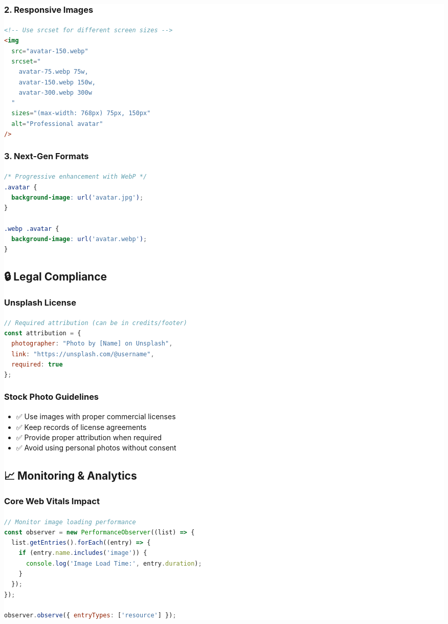 ### 2. Responsive Images
```html
<!-- Use srcset for different screen sizes -->
<img 
  src="avatar-150.webp"
  srcset="
    avatar-75.webp 75w,
    avatar-150.webp 150w,
    avatar-300.webp 300w
  "
  sizes="(max-width: 768px) 75px, 150px"
  alt="Professional avatar"
/>
```

### 3. Next-Gen Formats
```css
/* Progressive enhancement with WebP */
.avatar {
  background-image: url('avatar.jpg');
}

.webp .avatar {
  background-image: url('avatar.webp');
}
```

## 🔒 Legal Compliance

### Unsplash License
```javascript
// Required attribution (can be in credits/footer)
const attribution = {
  photographer: "Photo by [Name] on Unsplash",
  link: "https://unsplash.com/@username",
  required: true
};
```

### Stock Photo Guidelines
- ✅ Use images with proper commercial licenses
- ✅ Keep records of license agreements
- ✅ Provide proper attribution when required
- ✅ Avoid using personal photos without consent

## 📈 Monitoring & Analytics

### Core Web Vitals Impact
```javascript
// Monitor image loading performance
const observer = new PerformanceObserver((list) => {
  list.getEntries().forEach((entry) => {
    if (entry.name.includes('image')) {
      console.log('Image Load Time:', entry.duration);
    }
  });
});

observer.observe({ entryTypes: ['resource'] });
```

